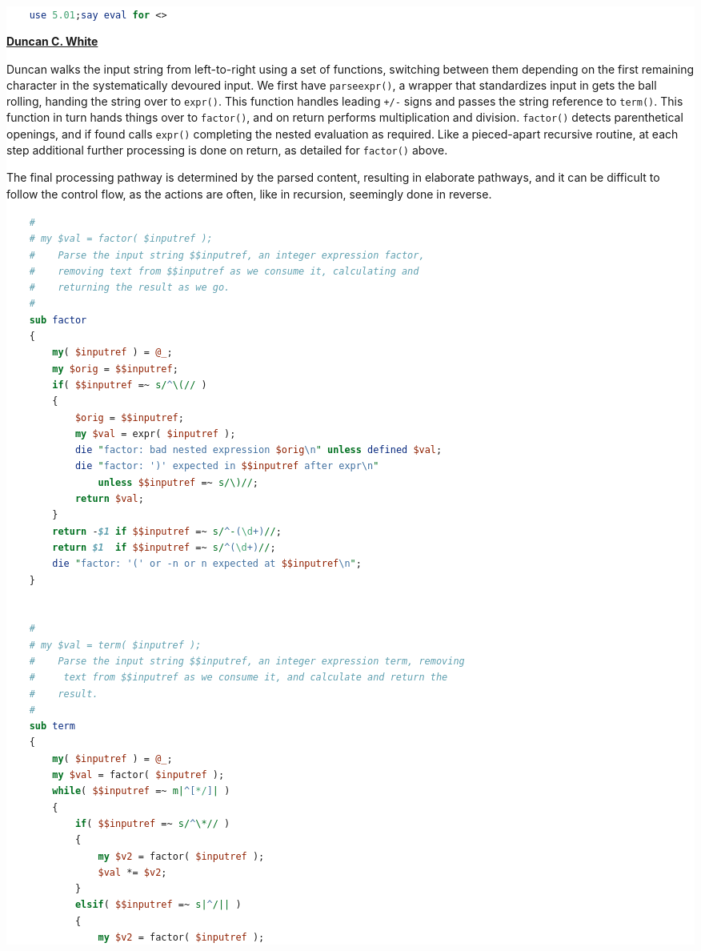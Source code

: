 ```perl
    use 5.01;say eval for <>
```

[**Duncan C. White**](https://github.com/manwar/perlweeklychallenge-club/blob/master/challenge-143/duncan-c-white/perl/ch-1.pl)

Duncan walks the input string from left-to-right using a set of functions, switching between them depending on the first remaining character in the systematically devoured input. We first have `parseexpr()`, a wrapper that standardizes input in gets the ball rolling, handing the string over to `expr()`. This function handles leading `+/-` signs and passes the string reference to `term()`. This function in turn hands things over to `factor()`, and on return performs multiplication and division. `factor()` detects parenthetical openings, and if found calls `expr()` completing the nested evaluation as required. Like a pieced-apart recursive routine, at each step additional further processing is done on return, as detailed for `factor()` above.

The final processing pathway is determined by the parsed content, resulting in elaborate pathways, and it can be difficult to follow the control flow, as the actions are often, like in recursion, seemingly done in reverse.

```perl
    #
    # my $val = factor( $inputref );
    #    Parse the input string $$inputref, an integer expression factor,
    #    removing text from $$inputref as we consume it, calculating and
    #    returning the result as we go.
    #
    sub factor
    {
        my( $inputref ) = @_;
        my $orig = $$inputref;
        if( $$inputref =~ s/^\(// )
        {
        	$orig = $$inputref;
        	my $val = expr( $inputref );
        	die "factor: bad nested expression $orig\n" unless defined $val;
        	die "factor: ')' expected in $$inputref after expr\n"
        		unless $$inputref =~ s/\)//;
        	return $val;
        }
        return -$1 if $$inputref =~ s/^-(\d+)//;
        return $1  if $$inputref =~ s/^(\d+)//;
        die "factor: '(' or -n or n expected at $$inputref\n";
    }


    #
    # my $val = term( $inputref );
    #    Parse the input string $$inputref, an integer expression term, removing
    #     text from $$inputref as we consume it, and calculate and return the
    #    result.
    #
    sub term
    {
        my( $inputref ) = @_;
        my $val = factor( $inputref );
        while( $$inputref =~ m|^[*/]| )
        {
        	if( $$inputref =~ s/^\*// )
        	{
        		my $v2 = factor( $inputref );
        		$val *= $v2;
        	}
        	elsif( $$inputref =~ s|^/|| )
        	{
        		my $v2 = factor( $inputref );
```